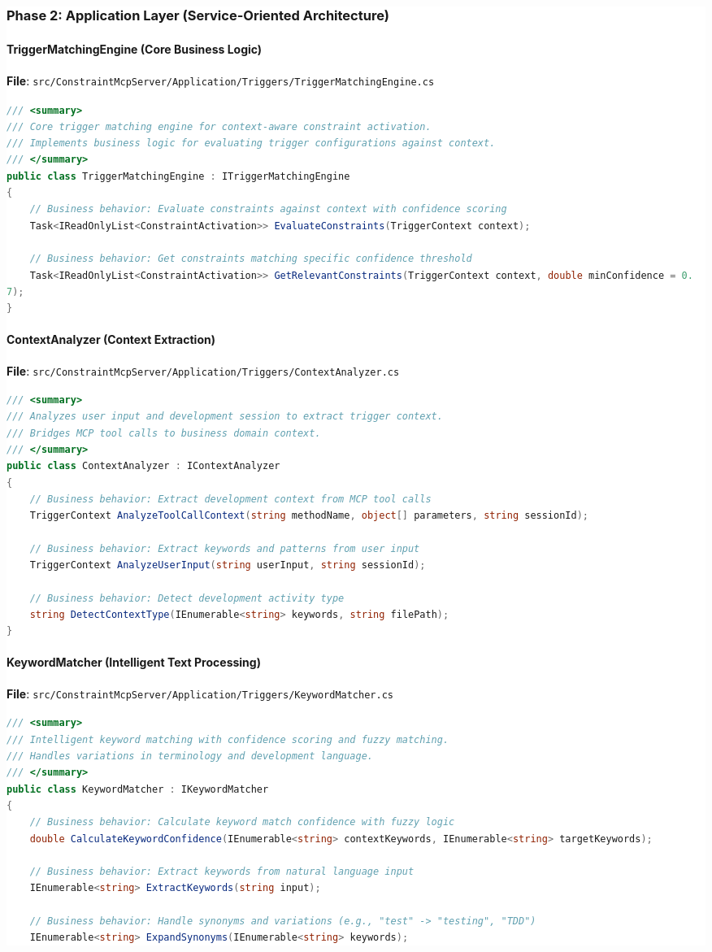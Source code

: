 ```csharp
```

### Phase 2: Application Layer (Service-Oriented Architecture)

#### TriggerMatchingEngine (Core Business Logic)
**File**: `src/ConstraintMcpServer/Application/Triggers/TriggerMatchingEngine.cs`

```csharp
/// <summary>
/// Core trigger matching engine for context-aware constraint activation.
/// Implements business logic for evaluating trigger configurations against context.
/// </summary>
public class TriggerMatchingEngine : ITriggerMatchingEngine
{
    // Business behavior: Evaluate constraints against context with confidence scoring
    Task<IReadOnlyList<ConstraintActivation>> EvaluateConstraints(TriggerContext context);
    
    // Business behavior: Get constraints matching specific confidence threshold
    Task<IReadOnlyList<ConstraintActivation>> GetRelevantConstraints(TriggerContext context, double minConfidence = 0.7);
}
```

#### ContextAnalyzer (Context Extraction)
**File**: `src/ConstraintMcpServer/Application/Triggers/ContextAnalyzer.cs`

```csharp
/// <summary>
/// Analyzes user input and development session to extract trigger context.
/// Bridges MCP tool calls to business domain context.
/// </summary>
public class ContextAnalyzer : IContextAnalyzer
{
    // Business behavior: Extract development context from MCP tool calls
    TriggerContext AnalyzeToolCallContext(string methodName, object[] parameters, string sessionId);
    
    // Business behavior: Extract keywords and patterns from user input
    TriggerContext AnalyzeUserInput(string userInput, string sessionId);
    
    // Business behavior: Detect development activity type
    string DetectContextType(IEnumerable<string> keywords, string filePath);
}
```

#### KeywordMatcher (Intelligent Text Processing)
**File**: `src/ConstraintMcpServer/Application/Triggers/KeywordMatcher.cs`

```csharp
/// <summary>
/// Intelligent keyword matching with confidence scoring and fuzzy matching.
/// Handles variations in terminology and development language.
/// </summary>
public class KeywordMatcher : IKeywordMatcher
{
    // Business behavior: Calculate keyword match confidence with fuzzy logic
    double CalculateKeywordConfidence(IEnumerable<string> contextKeywords, IEnumerable<string> targetKeywords);
    
    // Business behavior: Extract keywords from natural language input
    IEnumerable<string> ExtractKeywords(string input);
    
    // Business behavior: Handle synonyms and variations (e.g., "test" -> "testing", "TDD")
    IEnumerable<string> ExpandSynonyms(IEnumerable<string> keywords);
```